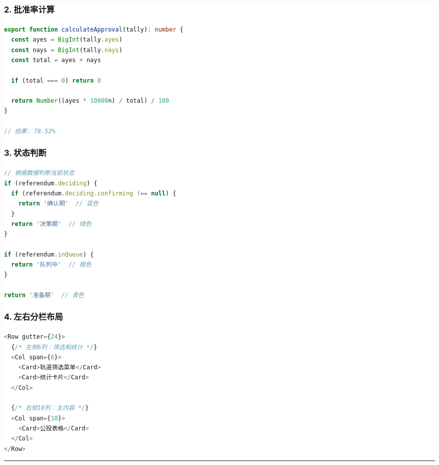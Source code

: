 ### 2. 批准率计算

```typescript
export function calculateApproval(tally): number {
  const ayes = BigInt(tally.ayes)
  const nays = BigInt(tally.nays)
  const total = ayes + nays
  
  if (total === 0) return 0
  
  return Number((ayes * 10000n) / total) / 100
}

// 结果: 78.52%
```

### 3. 状态判断

```typescript
// 根据数据判断当前状态
if (referendum.deciding) {
  if (referendum.deciding.confirming !== null) {
    return '确认期'  // 蓝色
  }
  return '决策期'  // 绿色
}

if (referendum.inQueue) {
  return '队列中'  // 橙色
}

return '准备期'  // 青色
```

### 4. 左右分栏布局

```typescript
<Row gutter={24}>
  {/* 左侧6列：筛选和统计 */}
  <Col span={6}>
    <Card>轨道筛选菜单</Card>
    <Card>统计卡片</Card>
  </Col>
  
  {/* 右侧18列：主内容 */}
  <Col span={18}>
    <Card>公投表格</Card>
  </Col>
</Row>
```

---
